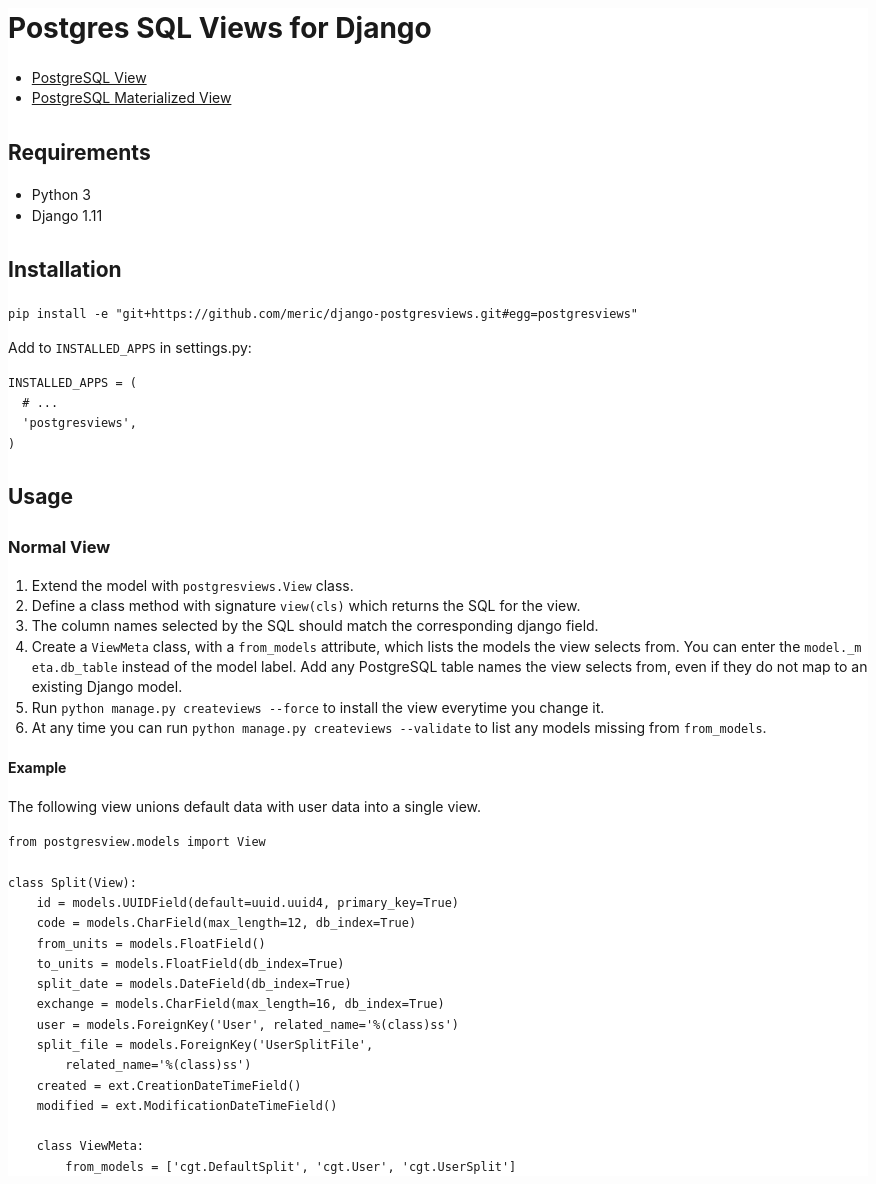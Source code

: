 # Postgres SQL Views for Django

* [PostgreSQL View](https://www.postgresql.org/docs/9.4/static/sql-createview.html)
* [PostgreSQL Materialized View](https://www.postgresql.org/docs/9.4/static/sql-creatematerializedview.html)

## Requirements

* Python 3
* Django 1.11

## Installation

`pip install -e "git+https://github.com/meric/django-postgresviews.git#egg=postgresviews"`

Add to `INSTALLED_APPS` in settings.py:

```
INSTALLED_APPS = (
  # ...
  'postgresviews',
)
```

## Usage

### Normal View

1. Extend the model with `postgresviews.View` class.
2. Define a class method with signature `view(cls)` which returns the SQL for
   the view.
3. The column names selected by the SQL should match the corresponding
   django field.
3. Create a `ViewMeta` class, with a `from_models` attribute, which lists the
   models the view selects from. You can enter the `model._meta.db_table`
   instead of the model label. Add any PostgreSQL table names the view selects
   from, even if they do not map to an existing Django model.
4. Run `python manage.py createviews --force` to install the view everytime you
   change it.
5. At any time you can run `python manage.py createviews --validate` to list
   any models missing from `from_models`.

#### Example

The following view unions default data with user data into a single view.

```
from postgresview.models import View

class Split(View):
    id = models.UUIDField(default=uuid.uuid4, primary_key=True)
    code = models.CharField(max_length=12, db_index=True)
    from_units = models.FloatField()
    to_units = models.FloatField(db_index=True)
    split_date = models.DateField(db_index=True)
    exchange = models.CharField(max_length=16, db_index=True)
    user = models.ForeignKey('User', related_name='%(class)ss')
    split_file = models.ForeignKey('UserSplitFile',
        related_name='%(class)ss')
    created = ext.CreationDateTimeField()
    modified = ext.ModificationDateTimeField()

    class ViewMeta:
        from_models = ['cgt.DefaultSplit', 'cgt.User', 'cgt.UserSplit']
```